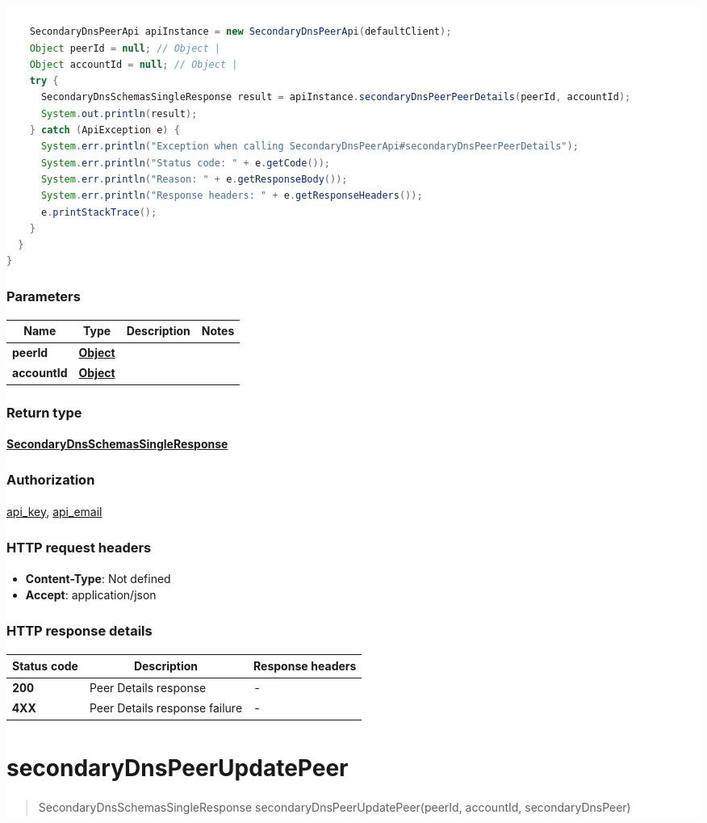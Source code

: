 ```java

    SecondaryDnsPeerApi apiInstance = new SecondaryDnsPeerApi(defaultClient);
    Object peerId = null; // Object | 
    Object accountId = null; // Object | 
    try {
      SecondaryDnsSchemasSingleResponse result = apiInstance.secondaryDnsPeerPeerDetails(peerId, accountId);
      System.out.println(result);
    } catch (ApiException e) {
      System.err.println("Exception when calling SecondaryDnsPeerApi#secondaryDnsPeerPeerDetails");
      System.err.println("Status code: " + e.getCode());
      System.err.println("Reason: " + e.getResponseBody());
      System.err.println("Response headers: " + e.getResponseHeaders());
      e.printStackTrace();
    }
  }
}
```

### Parameters

| Name | Type | Description  | Notes |
|------------- | ------------- | ------------- | -------------|
| **peerId** | [**Object**](.md)|  | |
| **accountId** | [**Object**](.md)|  | |

### Return type

[**SecondaryDnsSchemasSingleResponse**](SecondaryDnsSchemasSingleResponse.md)

### Authorization

[api_key](../README.md#api_key), [api_email](../README.md#api_email)

### HTTP request headers

 - **Content-Type**: Not defined
 - **Accept**: application/json

### HTTP response details
| Status code | Description | Response headers |
|-------------|-------------|------------------|
| **200** | Peer Details response |  -  |
| **4XX** | Peer Details response failure |  -  |

<a id="secondaryDnsPeerUpdatePeer"></a>
# **secondaryDnsPeerUpdatePeer**
> SecondaryDnsSchemasSingleResponse secondaryDnsPeerUpdatePeer(peerId, accountId, secondaryDnsPeer)
